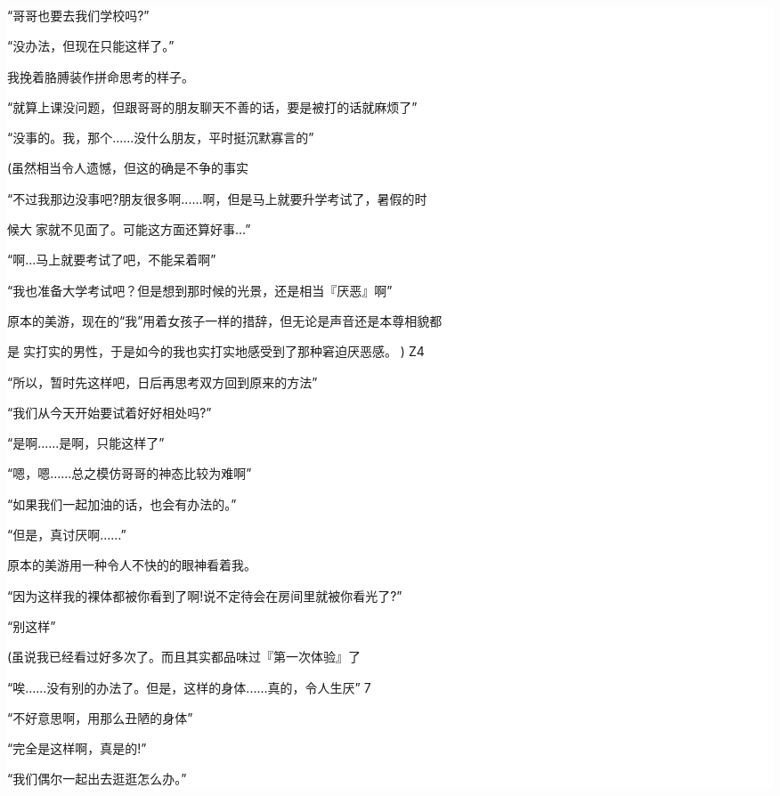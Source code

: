

“哥哥也要去我们学校吗?”

“没办法，但现在只能这样了。”



我挽着胳膊装作拼命思考的样子。

“就算上课没问题，但跟哥哥的朋友聊天不善的话，要是被打的话就麻烦了”

“没事的。我，那个......没什么朋友，平时挺沉默寡言的”



(虽然相当令人遗憾，但这的确是不争的事实



“不过我那边没事吧?朋友很多啊......啊，但是⻢上就要升学考试了，暑假的时

候大 家就不⻅面了。可能这方面还算好事...”

“啊...⻢上就要考试了吧，不能呆着啊”



“我也准备大学考试吧？但是想到那时候的光景，还是相当『厌恶』啊”

原本的美游，现在的“我”用着女孩子一样的措辞，但无论是声音还是本尊相貌都

是 实打实的男性，于是如今的我也实打实地感受到了那种窘迫厌恶感。 ) Z4

“所以，暂时先这样吧，日后再思考双方回到原来的方法”



“我们从今天开始要试着好好相处吗?”

“是啊......是啊，只能这样了”

“嗯，嗯......总之模仿哥哥的神态比较为难啊”

“如果我们一起加油的话，也会有办法的。”

“但是，真讨厌啊……”

原本的美游用一种令人不快的的眼神看着我。

“因为这样我的裸体都被你看到了啊!说不定待会在房间里就被你看光了?”

“别这样”



(虽说我已经看过好多次了。而且其实都品味过『第一次体验』了

“唉......没有别的办法了。但是，这样的身体......真的，令人生厌” 7

“不好意思啊，用那么丑陋的身体”



“完全是这样啊，真是的!”



“我们偶尔一起出去逛逛怎么办。”

